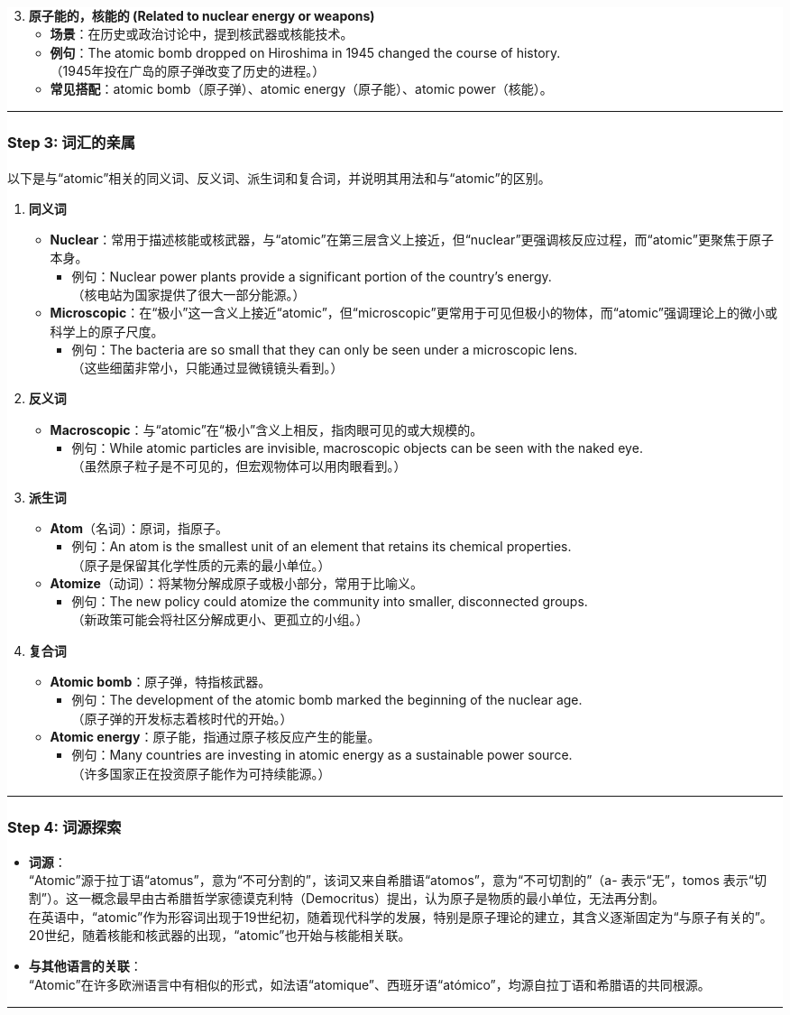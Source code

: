 3. **原子能的，核能的 (Related to nuclear energy or weapons)**  
   - **场景**：在历史或政治讨论中，提到核武器或核能技术。  
   - **例句**：The atomic bomb dropped on Hiroshima in 1945 changed the course of history.  
     （1945年投在广岛的原子弹改变了历史的进程。）  
   - **常见搭配**：atomic bomb（原子弹）、atomic energy（原子能）、atomic power（核能）。

---

### **Step 3: 词汇的亲属**

以下是与“atomic”相关的同义词、反义词、派生词和复合词，并说明其用法和与“atomic”的区别。

1. **同义词**  
   - **Nuclear**：常用于描述核能或核武器，与“atomic”在第三层含义上接近，但“nuclear”更强调核反应过程，而“atomic”更聚焦于原子本身。  
     - 例句：Nuclear power plants provide a significant portion of the country’s energy.  
       （核电站为国家提供了很大一部分能源。）  
   - **Microscopic**：在“极小”这一含义上接近“atomic”，但“microscopic”更常用于可见但极小的物体，而“atomic”强调理论上的微小或科学上的原子尺度。  
     - 例句：The bacteria are so small that they can only be seen under a microscopic lens.  
       （这些细菌非常小，只能通过显微镜镜头看到。）

2. **反义词**  
   - **Macroscopic**：与“atomic”在“极小”含义上相反，指肉眼可见的或大规模的。  
     - 例句：While atomic particles are invisible, macroscopic objects can be seen with the naked eye.  
       （虽然原子粒子是不可见的，但宏观物体可以用肉眼看到。）

3. **派生词**  
   - **Atom**（名词）：原词，指原子。  
     - 例句：An atom is the smallest unit of an element that retains its chemical properties.  
       （原子是保留其化学性质的元素的最小单位。）  
   - **Atomize**（动词）：将某物分解成原子或极小部分，常用于比喻义。  
     - 例句：The new policy could atomize the community into smaller, disconnected groups.  
       （新政策可能会将社区分解成更小、更孤立的小组。）

4. **复合词**  
   - **Atomic bomb**：原子弹，特指核武器。  
     - 例句：The development of the atomic bomb marked the beginning of the nuclear age.  
       （原子弹的开发标志着核时代的开始。）  
   - **Atomic energy**：原子能，指通过原子核反应产生的能量。  
     - 例句：Many countries are investing in atomic energy as a sustainable power source.  
       （许多国家正在投资原子能作为可持续能源。）

---

### **Step 4: 词源探索**

- **词源**：  
“Atomic”源于拉丁语“atomus”，意为“不可分割的”，该词又来自希腊语“atomos”，意为“不可切割的”（a- 表示“无”，tomos 表示“切割”）。这一概念最早由古希腊哲学家德谟克利特（Democritus）提出，认为原子是物质的最小单位，无法再分割。  
在英语中，“atomic”作为形容词出现于19世纪初，随着现代科学的发展，特别是原子理论的建立，其含义逐渐固定为“与原子有关的”。20世纪，随着核能和核武器的出现，“atomic”也开始与核能相关联。

- **与其他语言的关联**：  
“Atomic”在许多欧洲语言中有相似的形式，如法语“atomique”、西班牙语“atómico”，均源自拉丁语和希腊语的共同根源。

---

